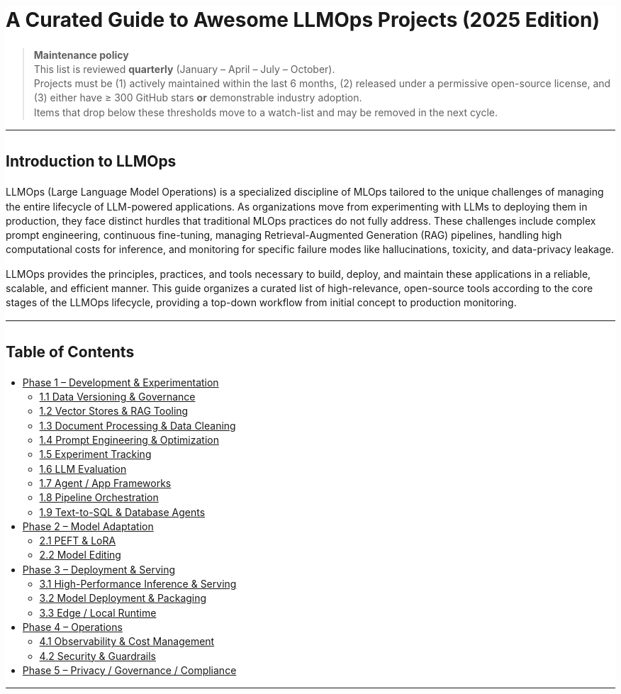# A Curated Guide to **Awesome LLMOps** Projects (2025 Edition)

> **Maintenance policy**  
> This list is reviewed **quarterly** (January – April – July – October).  
> Projects must be (1) actively maintained within the last 6 months, (2) released under a permissive open-source license, and (3) either have ≥ 300 GitHub stars **or** demonstrable industry adoption.  
> Items that drop below these thresholds move to a watch-list and may be removed in the next cycle.

---

## Introduction to LLMOps

LLMOps (Large Language Model Operations) is a specialized discipline of MLOps tailored to the unique challenges of managing the entire lifecycle of LLM-powered applications. As organizations move from experimenting with LLMs to deploying them in production, they face distinct hurdles that traditional MLOps practices do not fully address. These challenges include complex prompt engineering, continuous fine-tuning, managing Retrieval-Augmented Generation (RAG) pipelines, handling high computational costs for inference, and monitoring for specific failure modes like hallucinations, toxicity, and data-privacy leakage.

LLMOps provides the principles, practices, and tools necessary to build, deploy, and maintain these applications in a reliable, scalable, and efficient manner. This guide organizes a curated list of high-relevance, open-source tools according to the core stages of the LLMOps lifecycle, providing a top-down workflow from initial concept to production monitoring.

---

## Table of Contents

- [Phase 1 – Development & Experimentation](#phase-1--development--experimentation)  
  - [1.1 Data Versioning & Governance](#11-data-versioning--governance)  
  - [1.2 Vector Stores & RAG Tooling](#12-vector-stores--rag-tooling)  
  - [1.3 Document Processing & Data Cleaning](#13-document-processing--data-cleaning)  
  - [1.4 Prompt Engineering & Optimization](#14-prompt-engineering--optimization)  
  - [1.5 Experiment Tracking](#15-experiment-tracking)  
  - [1.6 LLM Evaluation](#16-llm-evaluation)  
  - [1.7 Agent / App Frameworks](#17-agent--app-frameworks)  
  - [1.8 Pipeline Orchestration](#18-pipeline-orchestration)  
  - [1.9 Text-to-SQL & Database Agents](#19-text-to-sql--database-agents)  
- [Phase 2 – Model Adaptation](#phase-2--model-adaptation)  
  - [2.1 PEFT & LoRA](#21-peft--lora)  
  - [2.2 Model Editing](#22-model-editing)  
- [Phase 3 – Deployment & Serving](#phase-3--deployment--serving)  
  - [3.1 High-Performance Inference & Serving](#31-high-performance-inference--serving)  
  - [3.2 Model Deployment & Packaging](#32-model-deployment--packaging)  
  - [3.3 Edge / Local Runtime](#33-edge--local-runtime)  
- [Phase 4 – Operations](#phase-4--operations)  
  - [4.1 Observability & Cost Management](#41-observability--cost-management)  
  - [4.2 Security & Guardrails](#42-security--guardrails)  
- [Phase 5 – Privacy / Governance / Compliance](#phase-5--privacy--governance--compliance)

---